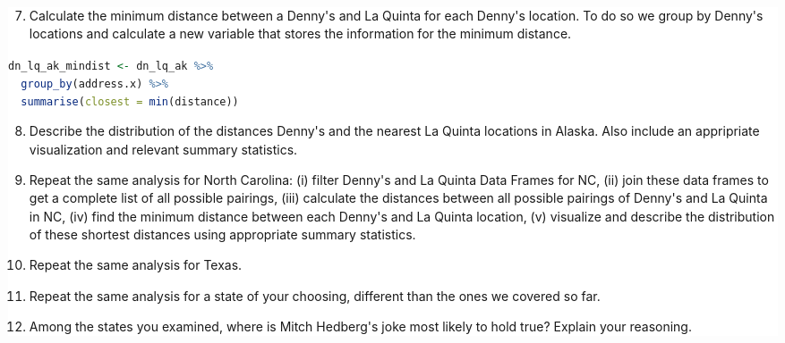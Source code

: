 7. Calculate the minimum distance between a Denny's and La Quinta for each Denny's location. To do so we group by Denny's locations and calculate a new variable that stores the information for the minimum distance.


```r
dn_lq_ak_mindist <- dn_lq_ak %>%
  group_by(address.x) %>%
  summarise(closest = min(distance))
```

8. Describe the distribution of the distances Denny's and the nearest La Quinta locations in Alaska. Also include an appripriate visualization and relevant summary statistics. 
   
9. Repeat the same analysis for North Carolina: (i) filter Denny's and La Quinta Data Frames for NC, (ii) join these data frames to get a complete list of all possible pairings, (iii) calculate the distances between all possible pairings of Denny's and La Quinta in NC, (iv) find the minimum distance between each Denny's and La Quinta location, (v) visualize and describe the distribution of these shortest distances using appropriate summary statistics.

10. Repeat the same analysis for Texas.

11. Repeat the same analysis for a state of your choosing, different than the ones we covered so far.
    
12. Among the states you examined, where is Mitch Hedberg's joke most likely to hold true? Explain your reasoning.
    
